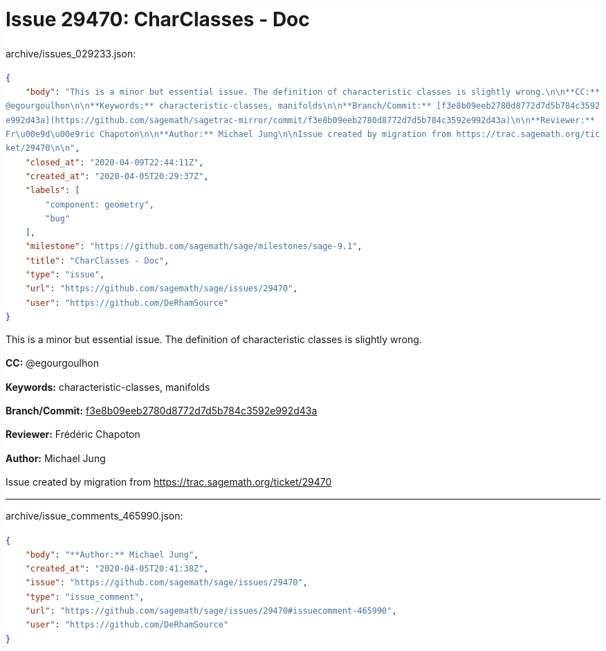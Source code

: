# Issue 29470: CharClasses - Doc

archive/issues_029233.json:
```json
{
    "body": "This is a minor but essential issue. The definition of characteristic classes is slightly wrong.\n\n**CC:**  @egourgoulhon\n\n**Keywords:** characteristic-classes, manifolds\n\n**Branch/Commit:** [f3e8b09eeb2780d8772d7d5b784c3592e992d43a](https://github.com/sagemath/sagetrac-mirror/commit/f3e8b09eeb2780d8772d7d5b784c3592e992d43a)\n\n**Reviewer:** Fr\u00e9d\u00e9ric Chapoton\n\n**Author:** Michael Jung\n\nIssue created by migration from https://trac.sagemath.org/ticket/29470\n\n",
    "closed_at": "2020-04-09T22:44:11Z",
    "created_at": "2020-04-05T20:29:37Z",
    "labels": [
        "component: geometry",
        "bug"
    ],
    "milestone": "https://github.com/sagemath/sage/milestones/sage-9.1",
    "title": "CharClasses - Doc",
    "type": "issue",
    "url": "https://github.com/sagemath/sage/issues/29470",
    "user": "https://github.com/DeRhamSource"
}
```
This is a minor but essential issue. The definition of characteristic classes is slightly wrong.

**CC:**  @egourgoulhon

**Keywords:** characteristic-classes, manifolds

**Branch/Commit:** [f3e8b09eeb2780d8772d7d5b784c3592e992d43a](https://github.com/sagemath/sagetrac-mirror/commit/f3e8b09eeb2780d8772d7d5b784c3592e992d43a)

**Reviewer:** Frédéric Chapoton

**Author:** Michael Jung

Issue created by migration from https://trac.sagemath.org/ticket/29470





---

archive/issue_comments_465990.json:
```json
{
    "body": "**Author:** Michael Jung",
    "created_at": "2020-04-05T20:41:38Z",
    "issue": "https://github.com/sagemath/sage/issues/29470",
    "type": "issue_comment",
    "url": "https://github.com/sagemath/sage/issues/29470#issuecomment-465990",
    "user": "https://github.com/DeRhamSource"
}
```
